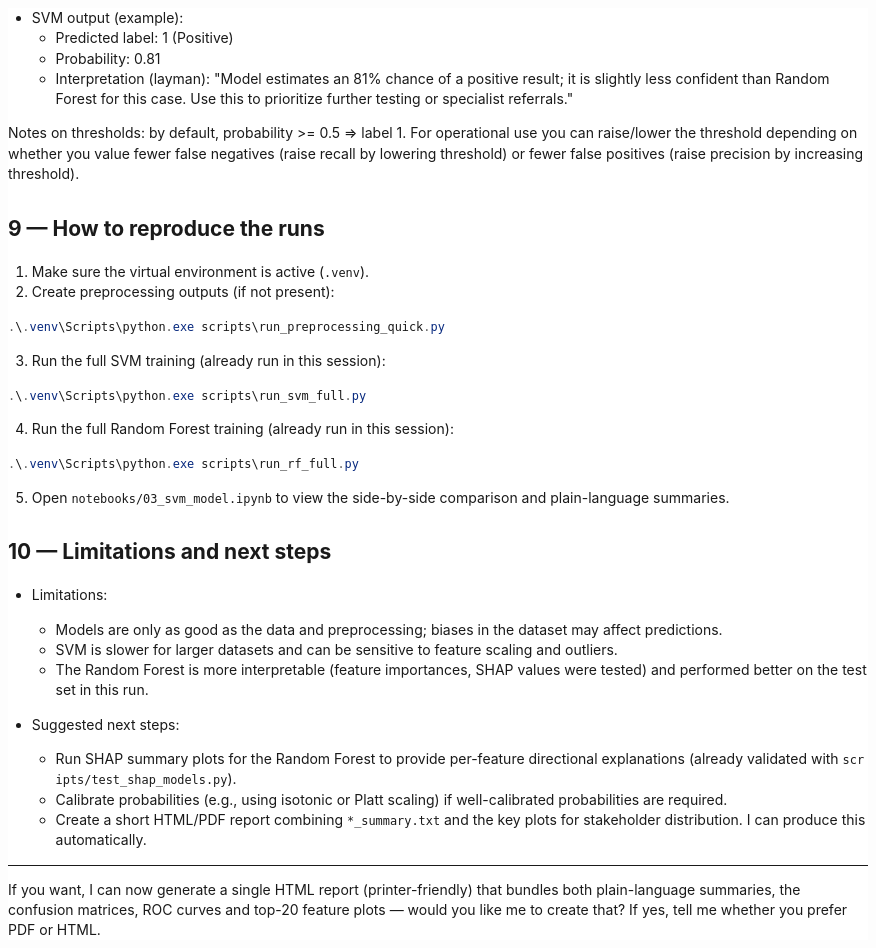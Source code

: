 - SVM output (example):
  - Predicted label: 1 (Positive)
  - Probability: 0.81
  - Interpretation (layman): "Model estimates an 81% chance of a positive result; it is slightly less confident than Random Forest for this case. Use this to prioritize further testing or specialist referrals."

Notes on thresholds: by default, probability >= 0.5 => label 1. For operational use you can raise/lower the threshold depending on whether you value fewer false negatives (raise recall by lowering threshold) or fewer false positives (raise precision by increasing threshold).

## 9 — How to reproduce the runs

1. Make sure the virtual environment is active (`.venv`).
2. Create preprocessing outputs (if not present):

```powershell
.\.venv\Scripts\python.exe scripts\run_preprocessing_quick.py
```

3. Run the full SVM training (already run in this session):

```powershell
.\.venv\Scripts\python.exe scripts\run_svm_full.py
```

4. Run the full Random Forest training (already run in this session):

```powershell
.\.venv\Scripts\python.exe scripts\run_rf_full.py
```

5. Open `notebooks/03_svm_model.ipynb` to view the side-by-side comparison and plain-language summaries.

## 10 — Limitations and next steps

- Limitations:
  - Models are only as good as the data and preprocessing; biases in the dataset may affect predictions.
  - SVM is slower for larger datasets and can be sensitive to feature scaling and outliers.
  - The Random Forest is more interpretable (feature importances, SHAP values were tested) and performed better on the test set in this run.

- Suggested next steps:
  - Run SHAP summary plots for the Random Forest to provide per-feature directional explanations (already validated with `scripts/test_shap_models.py`).
  - Calibrate probabilities (e.g., using isotonic or Platt scaling) if well-calibrated probabilities are required.
  - Create a short HTML/PDF report combining `*_summary.txt` and the key plots for stakeholder distribution. I can produce this automatically.

---


If you want, I can now generate a single HTML report (printer-friendly) that bundles both plain-language summaries, the confusion matrices, ROC curves and top-20 feature plots — would you like me to create that? If yes, tell me whether you prefer PDF or HTML.
